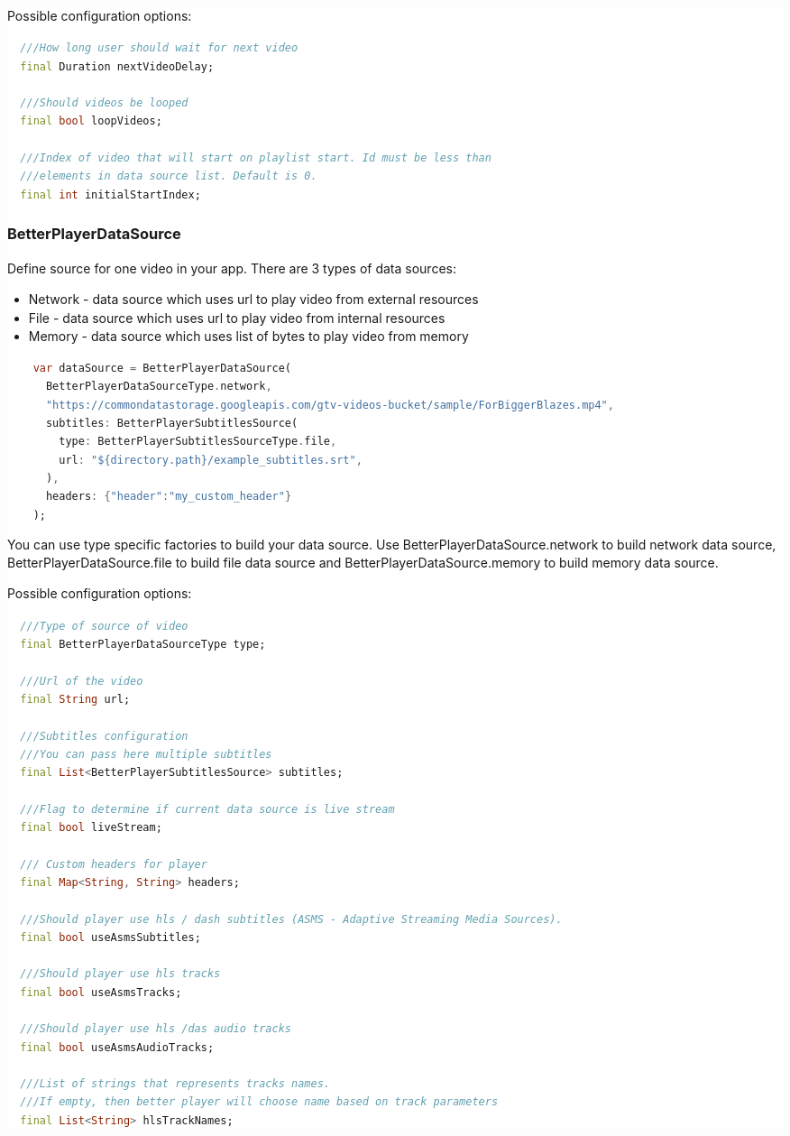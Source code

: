 Possible configuration options:
```dart
  ///How long user should wait for next video
  final Duration nextVideoDelay;

  ///Should videos be looped
  final bool loopVideos;

  ///Index of video that will start on playlist start. Id must be less than
  ///elements in data source list. Default is 0.
  final int initialStartIndex;
```

### BetterPlayerDataSource
Define source for one video in your app. There are 3 types of data sources:
* Network - data source which uses url to play video from external resources
* File - data source which uses url to play video from internal resources
* Memory - data source which uses list of bytes to play video from memory
```dart
    var dataSource = BetterPlayerDataSource(
      BetterPlayerDataSourceType.network,
      "https://commondatastorage.googleapis.com/gtv-videos-bucket/sample/ForBiggerBlazes.mp4",
      subtitles: BetterPlayerSubtitlesSource(
        type: BetterPlayerSubtitlesSourceType.file,
        url: "${directory.path}/example_subtitles.srt",
      ),
      headers: {"header":"my_custom_header"}
    );
```

You can use type specific factories to build your data source.
Use BetterPlayerDataSource.network to build network data source, BetterPlayerDataSource.file to build file data source and BetterPlayerDataSource.memory
to build memory data source.

Possible configuration options:
```dart
  ///Type of source of video
  final BetterPlayerDataSourceType type;

  ///Url of the video
  final String url;

  ///Subtitles configuration
  ///You can pass here multiple subtitles
  final List<BetterPlayerSubtitlesSource> subtitles;

  ///Flag to determine if current data source is live stream
  final bool liveStream;

  /// Custom headers for player
  final Map<String, String> headers;

  ///Should player use hls / dash subtitles (ASMS - Adaptive Streaming Media Sources).
  final bool useAsmsSubtitles;

  ///Should player use hls tracks
  final bool useAsmsTracks;

  ///Should player use hls /das audio tracks
  final bool useAsmsAudioTracks;

  ///List of strings that represents tracks names.
  ///If empty, then better player will choose name based on track parameters
  final List<String> hlsTrackNames;
```